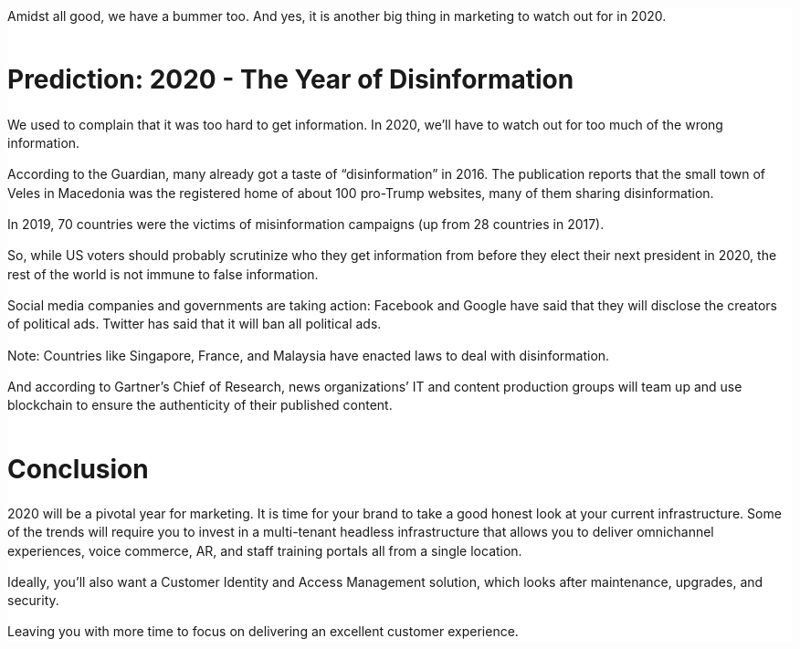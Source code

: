 Amidst all good, we have a bummer too. And yes, it is another big thing in marketing to watch out for in 2020.

# Prediction: 2020 - The Year of Disinformation

We used to complain that it was too hard to get information.  In 2020, we’ll have to watch out for too much of the wrong information.  

According to the Guardian, many already got a taste of “disinformation” in 2016. The publication reports that the small town of Veles in Macedonia was the registered home of about 100 pro-Trump websites, many of them sharing disinformation. 

In 2019, 70 countries were the victims of misinformation campaigns (up from 28 countries in 2017).

So, while US voters should probably scrutinize who they get information from before they elect their next president in 2020, the rest of the world is not immune to false information.

Social media companies and governments are taking action: Facebook and Google have said that they will disclose the creators of political ads.  Twitter has said that it will ban all political ads. 

Note: Countries like Singapore, France, and Malaysia have enacted laws to deal with disinformation.

And according to Gartner’s Chief of Research, news organizations’ IT and content production groups will team up and use blockchain to ensure the authenticity of their published content. 

# Conclusion

2020 will be a pivotal year for marketing. It is time for your brand to take a good honest look at your current infrastructure. Some of the trends will require you to invest in a multi-tenant headless infrastructure that allows you to deliver omnichannel experiences, voice commerce, AR, and staff training portals all from a single location.

Ideally, you’ll also want a Customer Identity and Access Management solution, which looks after maintenance, upgrades, and security. 

Leaving you with more time to focus on delivering an excellent customer experience.


